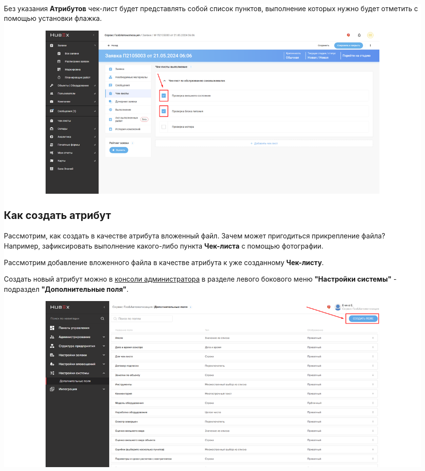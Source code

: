 <p>Без указания <strong>Атрибутов</strong> чек-лист будет представлять собой список пунктов, выполнение которых нужно будет отметить с помощью установки флажка.</p>

<div> <img style="margin: 0 auto; display: block; max-width: 80%;" src="/attachments/images/FAQ/USER/ChecklistsNew/ChecklistsNew6.png"/> </div>

<h2 id="checklists3">Как создать атрибут</h2>

<p>Рассмотрим, как создать в качестве атрибута вложенный файл. Зачем может пригодиться прикрепление файла? Например, зафиксировать выполнение какого-либо пункта <strong>Чек-листа</strong> с помощью фотографии.</p>

<p>Рассмотрим добавление вложенного файла в качестве атрибута к уже созданному <strong>Чек-листу</strong>.</p>

<p>Создать новый атрибут можно в <a href="https://wiki.hubex.ru/docs/FAQ/RU/admin/HowToEnterTheAdmin.html">консоли администратора</a> в разделе левого бокового меню <strong>"Настройки системы"</strong> - подраздел <strong>"Дополнительные поля"</strong>.</p>

<div> <img style="margin: 0 auto; display: block; max-width: 80%;" src="/attachments/images/FAQ/USER/ChecklistsNew/ChecklistsNew7.png"/> </div>
